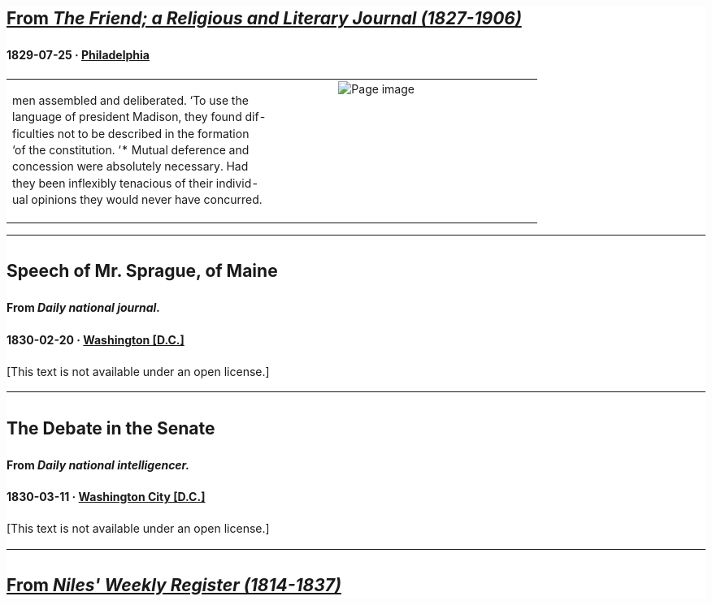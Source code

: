 
## [From _The Friend; a Religious and Literary Journal (1827-1906)_](https://archive.org/details/sim_friend-a-religious-and-literary-journal_1829-07-25_2_41/page/n2/mode/1up?view=theater)

#### 1829-07-25 &middot; [Philadelphia](http://dbpedia.org/resource/Philadelphia)

<table style="width: 100%;"><tr><td style="width: 50%">

  
men assembled and deliberated. ‘To use the  
language of president Madison, they found dif-  
ficulties not to be described in the formation  
‘of the constitution. ‘* Mutual deference and  
concession were absolutely necessary. Had  
they been inflexibly tenacious of their individ-  
ual opinions they would never have concurred.
</td><td style="width: 50%; max-height: 75%; margin: auto; display: block;">
<img alt="Page image" src="https://iiif.archive.org/image/iiif/2/sim_friend-a-religious-and-literary-journal_1829-07-25_2_41%2Fsim_friend-a-religious-and-literary-journal_1829-07-25_2_41_jp2.zip%2Fsim_friend-a-religious-and-literary-journal_1829-07-25_2_41_jp2%2Fsim_friend-a-religious-and-literary-journal_1829-07-25_2_41_0002.jp2/pct:10.864682762492981,58.73829692376282,26.726558113419426,8.024966562639323/600,/0/default.jpg"/>
</td>
</tr></table>

---

## Speech of Mr. Sprague, of Maine

#### From _Daily national journal._

#### 1830-02-20 &middot; [Washington [D.C.]](http://dbpedia.org/resource/Washington%2C_D.C.)

[This text is not available under an open license.]

---

## The Debate in the Senate

#### From _Daily national intelligencer._

#### 1830-03-11 &middot; [Washington City [D.C.]](http://dbpedia.org/resource/Washington%2C_D.C.)

[This text is not available under an open license.]

---

## [From _Niles' Weekly Register (1814-1837)_](https://archive.org/details/sim_niles-national-register_1830-08-21_38_988/page/n62/mode/1up?view=theater)
